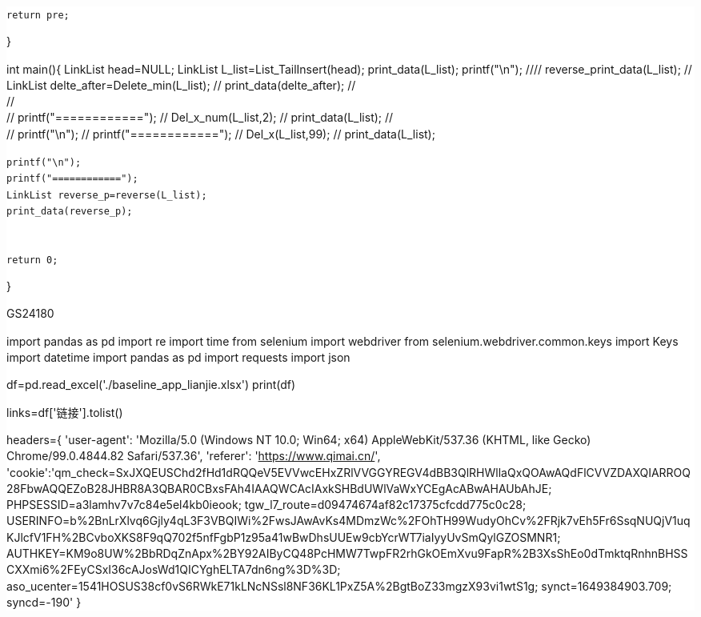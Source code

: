 	return pre;
} 

int main(){
	LinkList head=NULL;
	LinkList L_list=List_TailInsert(head);
	print_data(L_list);
	printf("\n");
////	reverse_print_data(L_list);
//	LinkList delte_after=Delete_min(L_list);
//	print_data(delte_after);
//	
//	
//	printf("============");
//	Del_x_num(L_list,2);
//	print_data(L_list);
//	
//	printf("\n");
//	printf("============");
//	Del_x(L_list,99);
//	print_data(L_list);
	
		
	printf("\n");
	printf("============");
	LinkList reverse_p=reverse(L_list);
	print_data(reverse_p);
	
	
	return 0;
} 


GS24180

import  pandas as pd
import re
import time
from selenium import webdriver
from selenium.webdriver.common.keys import Keys
import datetime
import pandas as pd
import requests
import json

df=pd.read_excel('./baseline_app_lianjie.xlsx')
print(df)


links=df['链接'].tolist()



headers={
'user-agent': 'Mozilla/5.0 (Windows NT 10.0; Win64; x64) AppleWebKit/537.36 (KHTML, like Gecko) Chrome/99.0.4844.82 Safari/537.36',
'referer': 'https://www.qimai.cn/',
'cookie':'qm_check=SxJXQEUSChd2fHd1dRQQeV5EVVwcEHxZRlVVGGYREGV4dBB3QlRHWllaQxQOAwAQdFlCVVZDAXQIARROQ28FbwAQQEZoB28JHBR8A3QBAR0CBxsFAh4IAAQWCAcIAxkSHBdUWlVaWxYCEgAcABwAHAUbAhJE; PHPSESSID=a3lamhv7v7c84e5el4kb0ieook; tgw_l7_route=d09474674af82c17375cfcdd775c0c28; USERINFO=b%2BnLrXlvq6Gjly4qL3F3VBQIWi%2FwsJAwAvKs4MDmzWc%2FOhTH99WudyOhCv%2FRjk7vEh5Fr6SsqNUQjV1uqKJlcfV1FH%2BCvboXKS8F9qQ702f5nfFgbP1z95a41wBwDhsUUEw9cbYcrWT7iaIyyUvSmQylGZOSMNR1; AUTHKEY=KM9o8UW%2BbRDqZnApx%2BY92AIByCQ48PcHMW7TwpFR2rhGkOEmXvu9FapR%2B3XsShEo0dTmktqRnhnBHSSCXXmi6%2FEyCSxI36cAJosWd1QICYghELTA7dn6ng%3D%3D; aso_ucenter=1541HOSUS38cf0vS6RWkE71kLNcNSsl8NF36KL1PxZ5A%2BgtBoZ33mgzX93vi1wtS1g; synct=1649384903.709; syncd=-190'
}
